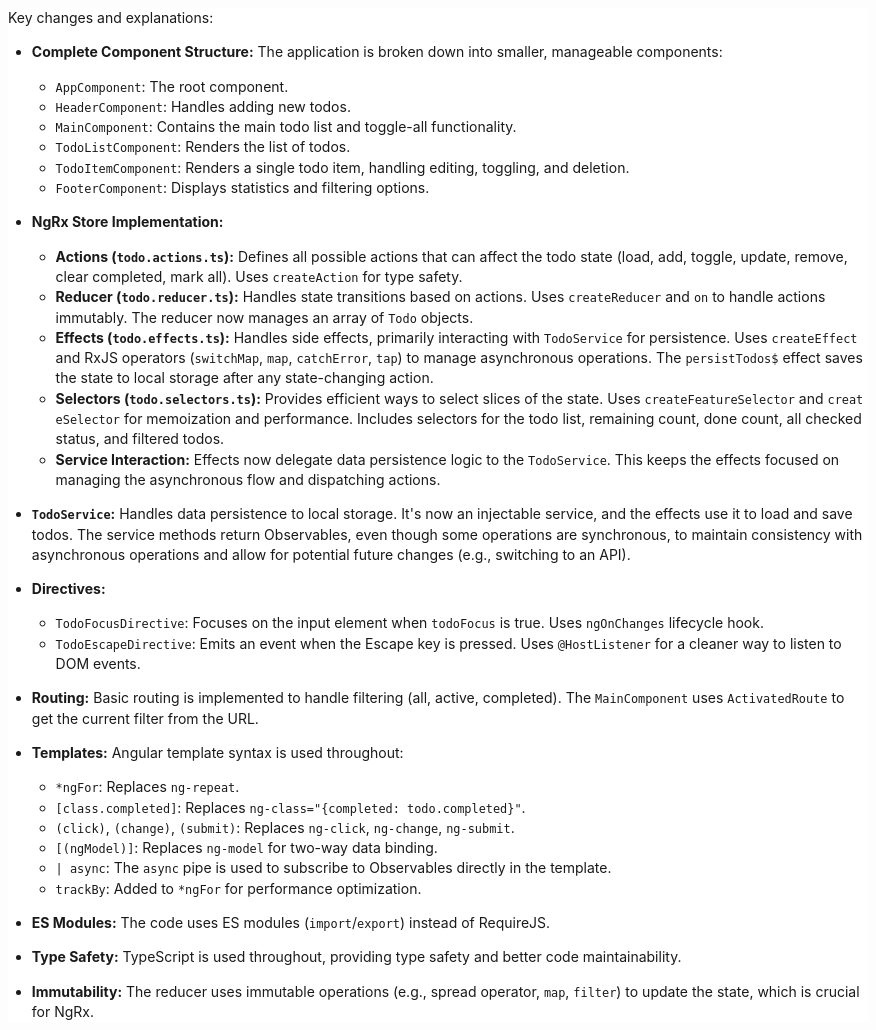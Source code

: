 Key changes and explanations:

*   **Complete Component Structure:** The application is broken down into smaller, manageable components:
    *   `AppComponent`: The root component.
    *   `HeaderComponent`: Handles adding new todos.
    *   `MainComponent`:  Contains the main todo list and toggle-all functionality.
    *   `TodoListComponent`:  Renders the list of todos.
    *   `TodoItemComponent`:  Renders a single todo item, handling editing, toggling, and deletion.
    *   `FooterComponent`: Displays statistics and filtering options.

*   **NgRx Store Implementation:**
    *   **Actions (`todo.actions.ts`):**  Defines all possible actions that can affect the todo state (load, add, toggle, update, remove, clear completed, mark all).  Uses `createAction` for type safety.
    *   **Reducer (`todo.reducer.ts`):**  Handles state transitions based on actions.  Uses `createReducer` and `on` to handle actions immutably.  The reducer now manages an array of `Todo` objects.
    *   **Effects (`todo.effects.ts`):**  Handles side effects, primarily interacting with `TodoService` for persistence.  Uses `createEffect` and RxJS operators (`switchMap`, `map`, `catchError`, `tap`) to manage asynchronous operations.  The `persistTodos$` effect saves the state to local storage after any state-changing action.
    *   **Selectors (`todo.selectors.ts`):**  Provides efficient ways to select slices of the state.  Uses `createFeatureSelector` and `createSelector` for memoization and performance.  Includes selectors for the todo list, remaining count, done count, all checked status, and filtered todos.
    *   **Service Interaction:** Effects now delegate data persistence logic to the `TodoService`.  This keeps the effects focused on managing the asynchronous flow and dispatching actions.

*   **`TodoService`:**  Handles data persistence to local storage.  It's now an injectable service, and the effects use it to load and save todos.  The service methods return Observables, even though some operations are synchronous, to maintain consistency with asynchronous operations and allow for potential future changes (e.g., switching to an API).

*   **Directives:**
    *   `TodoFocusDirective`:  Focuses on the input element when `todoFocus` is true. Uses `ngOnChanges` lifecycle hook.
    *   `TodoEscapeDirective`:  Emits an event when the Escape key is pressed. Uses `@HostListener` for a cleaner way to listen to DOM events.

*   **Routing:** Basic routing is implemented to handle filtering (all, active, completed). The `MainComponent` uses `ActivatedRoute` to get the current filter from the URL.

*   **Templates:**  Angular template syntax is used throughout:
    *   `*ngFor`:  Replaces `ng-repeat`.
    *   `[class.completed]`:  Replaces `ng-class="{completed: todo.completed}"`.
    *   `(click)`, `(change)`, `(submit)`:  Replaces `ng-click`, `ng-change`, `ng-submit`.
    *   `[(ngModel)]`:  Replaces `ng-model` for two-way data binding.
    *   `| async`:  The `async` pipe is used to subscribe to Observables directly in the template.
    *   `trackBy`: Added to `*ngFor` for performance optimization.

*   **ES Modules:**  The code uses ES modules (`import`/`export`) instead of RequireJS.

*   **Type Safety:**  TypeScript is used throughout, providing type safety and better code maintainability.

*   **Immutability:** The reducer uses immutable operations (e.g., spread operator, `map`, `filter`) to update the state, which is crucial for NgRx.
